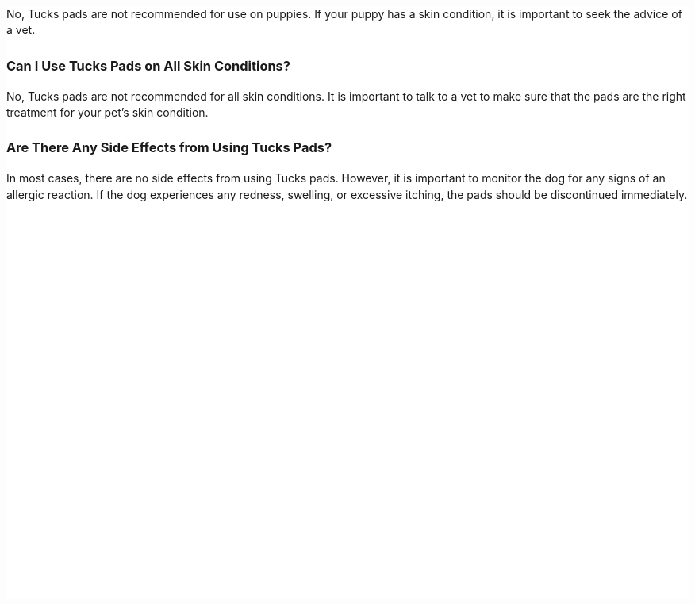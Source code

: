 <p>No, Tucks pads are not recommended for use on puppies. If your puppy has a skin condition, it is important to seek the advice of a vet.</p>

<h3>Can I Use Tucks Pads on All Skin Conditions?</h3>

<p>No, Tucks pads are not recommended for all skin conditions. It is important to talk to a vet to make sure that the pads are the right treatment for your pet’s skin condition.</p>

<h3>Are There Any Side Effects from Using Tucks Pads?</h3>

<p>In most cases, there are no side effects from using Tucks pads. However, it is important to monitor the dog for any signs of an allergic reaction. If the dog experiences any redness, swelling, or excessive itching, the pads should be discontinued immediately.</p>

<div style="position: relative; padding-bottom: 56.25%; overflow: hidden"><iframe src="https://www.youtube.com/embed/HwltSsYtdLs" frameborder="0" allow="accelerometer; autoplay; clipboard-write; encrypted-media; gyroscope; picture-in-picture; web-share" allowfullscreen style="position: absolute; top: 0; left: 0; width: 100%; height: 100%;"></iframe>
</div>